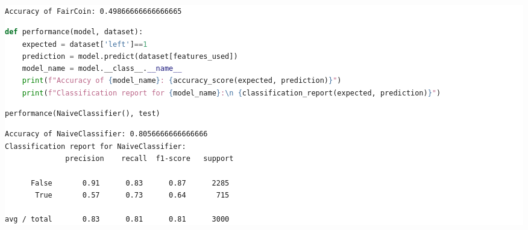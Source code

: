     Accuracy of FairCoin: 0.49866666666666665



```python
def performance(model, dataset):
    expected = dataset['left']==1
    prediction = model.predict(dataset[features_used])
    model_name = model.__class__.__name__
    print(f"Accuracy of {model_name}: {accuracy_score(expected, prediction)}")
    print(f"Classification report for {model_name}:\n {classification_report(expected, prediction)}")
```


```python
performance(NaiveClassifier(), test)
```

    Accuracy of NaiveClassifier: 0.8056666666666666
    Classification report for NaiveClassifier:
                  precision    recall  f1-score   support
    
          False       0.91      0.83      0.87      2285
           True       0.57      0.73      0.64       715
    
    avg / total       0.83      0.81      0.81      3000
    


